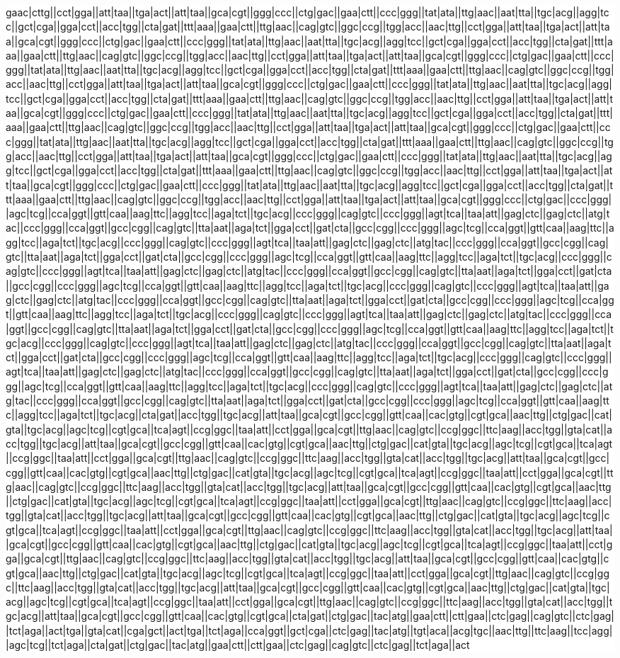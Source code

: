 gaac|cttg||cct|gga||att|taa||tga|act||att|taa||gca|cgt||ggg|ccc||ctg|gac||gaa|ctt||ccc|ggg||tat|ata||ttg|aac||aat|tta||tgc|acg||agg|tcc||gct|cga||gga|cct||acc|tgg||cta|gat||ttt|aaa||gaa|ctt||ttg|aac||cag|gtc||ggc|ccg||tgg|acc||aac|ttg||cct|gga||att|taa||tga|act||att|taa||gca|cgt||ggg|ccc||ctg|gac||gaa|ctt||ccc|ggg||tat|ata||ttg|aac||aat|tta||tgc|acg||agg|tcc||gct|cga||gga|cct||acc|tgg||cta|gat||ttt|aaa||gaa|ctt||ttg|aac||cag|gtc||ggc|ccg||tgg|acc||aac|ttg||cct|gga||att|taa||tga|act||att|taa||gca|cgt||ggg|ccc||ctg|gac||gaa|ctt||ccc|ggg||tat|ata||ttg|aac||aat|tta||tgc|acg||agg|tcc||gct|cga||gga|cct||acc|tgg||cta|gat||ttt|aaa||gaa|ctt||ttg|aac||cag|gtc||ggc|ccg||tgg|acc||aac|ttg||cct|gga||att|taa||tga|act||att|taa||gca|cgt||ggg|ccc||ctg|gac||gaa|ctt||ccc|ggg||tat|ata||ttg|aac||aat|tta||tgc|acg||agg|tcc||gct|cga||gga|cct||acc|tgg||cta|gat||ttt|aaa||gaa|ctt||ttg|aac||cag|gtc||ggc|ccg||tgg|acc||aac|ttg||cct|gga||att|taa||tga|act||att|taa||gca|cgt||ggg|ccc||ctg|gac||gaa|ctt||ccc|ggg||tat|ata||ttg|aac||aat|tta||tgc|acg||agg|tcc||gct|cga||gga|cct||acc|tgg||cta|gat||ttt|aaa||gaa|ctt||ttg|aac||cag|gtc||ggc|ccg||tgg|acc||aac|ttg||cct|gga||att|taa||tga|act||att|taa||gca|cgt||ggg|ccc||ctg|gac||gaa|ctt||ccc|ggg||tat|ata||ttg|aac||aat|tta||tgc|acg||agg|tcc||gct|cga||gga|cct||acc|tgg||cta|gat||ttt|aaa||gaa|ctt||ttg|aac||cag|gtc||ggc|ccg||tgg|acc||aac|ttg||cct|gga||att|taa||tga|act||att|taa||gca|cgt||ggg|ccc||ctg|gac||gaa|ctt||ccc|ggg||tat|ata||ttg|aac||aat|tta||tgc|acg||agg|tcc||gct|cga||gga|cct||acc|tgg||cta|gat||ttt|aaa||gaa|ctt||ttg|aac||cag|gtc||ggc|ccg||tgg|acc||aac|ttg||cct|gga||att|taa||tga|act||att|taa||gca|cgt||ggg|ccc||ctg|gac||gaa|ctt||ccc|ggg||tat|ata||ttg|aac||aat|tta||tgc|acg||agg|tcc||gct|cga||gga|cct||acc|tgg||cta|gat||ttt|aaa||gaa|ctt||ttg|aac||cag|gtc||ggc|ccg||tgg|acc||aac|ttg||cct|gga||att|taa||tga|act||att|taa||gca|cgt||ggg|ccc||ctg|gac||ccc|ggg||agc|tcg||cca|ggt||gtt|caa||aag|ttc||agg|tcc||aga|tct||tgc|acg||ccc|ggg||cag|gtc||ccc|ggg||agt|tca||taa|att||gag|ctc||gag|ctc||atg|tac||ccc|ggg||cca|ggt||gcc|cgg||cag|gtc||tta|aat||aga|tct||gga|cct||gat|cta||gcc|cgg||ccc|ggg||agc|tcg||cca|ggt||gtt|caa||aag|ttc||agg|tcc||aga|tct||tgc|acg||ccc|ggg||cag|gtc||ccc|ggg||agt|tca||taa|att||gag|ctc||gag|ctc||atg|tac||ccc|ggg||cca|ggt||gcc|cgg||cag|gtc||tta|aat||aga|tct||gga|cct||gat|cta||gcc|cgg||ccc|ggg||agc|tcg||cca|ggt||gtt|caa||aag|ttc||agg|tcc||aga|tct||tgc|acg||ccc|ggg||cag|gtc||ccc|ggg||agt|tca||taa|att||gag|ctc||gag|ctc||atg|tac||ccc|ggg||cca|ggt||gcc|cgg||cag|gtc||tta|aat||aga|tct||gga|cct||gat|cta||gcc|cgg||ccc|ggg||agc|tcg||cca|ggt||gtt|caa||aag|ttc||agg|tcc||aga|tct||tgc|acg||ccc|ggg||cag|gtc||ccc|ggg||agt|tca||taa|att||gag|ctc||gag|ctc||atg|tac||ccc|ggg||cca|ggt||gcc|cgg||cag|gtc||tta|aat||aga|tct||gga|cct||gat|cta||gcc|cgg||ccc|ggg||agc|tcg||cca|ggt||gtt|caa||aag|ttc||agg|tcc||aga|tct||tgc|acg||ccc|ggg||cag|gtc||ccc|ggg||agt|tca||taa|att||gag|ctc||gag|ctc||atg|tac||ccc|ggg||cca|ggt||gcc|cgg||cag|gtc||tta|aat||aga|tct||gga|cct||gat|cta||gcc|cgg||ccc|ggg||agc|tcg||cca|ggt||gtt|caa||aag|ttc||agg|tcc||aga|tct||tgc|acg||ccc|ggg||cag|gtc||ccc|ggg||agt|tca||taa|att||gag|ctc||gag|ctc||atg|tac||ccc|ggg||cca|ggt||gcc|cgg||cag|gtc||tta|aat||aga|tct||gga|cct||gat|cta||gcc|cgg||ccc|ggg||agc|tcg||cca|ggt||gtt|caa||aag|ttc||agg|tcc||aga|tct||tgc|acg||ccc|ggg||cag|gtc||ccc|ggg||agt|tca||taa|att||gag|ctc||gag|ctc||atg|tac||ccc|ggg||cca|ggt||gcc|cgg||cag|gtc||tta|aat||aga|tct||gga|cct||gat|cta||gcc|cgg||ccc|ggg||agc|tcg||cca|ggt||gtt|caa||aag|ttc||agg|tcc||aga|tct||tgc|acg||ccc|ggg||cag|gtc||ccc|ggg||agt|tca||taa|att||gag|ctc||gag|ctc||atg|tac||ccc|ggg||cca|ggt||gcc|cgg||cag|gtc||tta|aat||aga|tct||gga|cct||gat|cta||gcc|cgg||ccc|ggg||agc|tcg||cca|ggt||gtt|caa||aag|ttc||agg|tcc||aga|tct||tgc|acg||cta|gat||acc|tgg||tgc|acg||att|taa||gca|cgt||gcc|cgg||gtt|caa||cac|gtg||cgt|gca||aac|ttg||ctg|gac||cat|gta||tgc|acg||agc|tcg||cgt|gca||tca|agt||ccg|ggc||taa|att||cct|gga||gca|cgt||ttg|aac||cag|gtc||ccg|ggc||ttc|aag||acc|tgg||gta|cat||acc|tgg||tgc|acg||att|taa||gca|cgt||gcc|cgg||gtt|caa||cac|gtg||cgt|gca||aac|ttg||ctg|gac||cat|gta||tgc|acg||agc|tcg||cgt|gca||tca|agt||ccg|ggc||taa|att||cct|gga||gca|cgt||ttg|aac||cag|gtc||ccg|ggc||ttc|aag||acc|tgg||gta|cat||acc|tgg||tgc|acg||att|taa||gca|cgt||gcc|cgg||gtt|caa||cac|gtg||cgt|gca||aac|ttg||ctg|gac||cat|gta||tgc|acg||agc|tcg||cgt|gca||tca|agt||ccg|ggc||taa|att||cct|gga||gca|cgt||ttg|aac||cag|gtc||ccg|ggc||ttc|aag||acc|tgg||gta|cat||acc|tgg||tgc|acg||att|taa||gca|cgt||gcc|cgg||gtt|caa||cac|gtg||cgt|gca||aac|ttg||ctg|gac||cat|gta||tgc|acg||agc|tcg||cgt|gca||tca|agt||ccg|ggc||taa|att||cct|gga||gca|cgt||ttg|aac||cag|gtc||ccg|ggc||ttc|aag||acc|tgg||gta|cat||acc|tgg||tgc|acg||att|taa||gca|cgt||gcc|cgg||gtt|caa||cac|gtg||cgt|gca||aac|ttg||ctg|gac||cat|gta||tgc|acg||agc|tcg||cgt|gca||tca|agt||ccg|ggc||taa|att||cct|gga||gca|cgt||ttg|aac||cag|gtc||ccg|ggc||ttc|aag||acc|tgg||gta|cat||acc|tgg||tgc|acg||att|taa||gca|cgt||gcc|cgg||gtt|caa||cac|gtg||cgt|gca||aac|ttg||ctg|gac||cat|gta||tgc|acg||agc|tcg||cgt|gca||tca|agt||ccg|ggc||taa|att||cct|gga||gca|cgt||ttg|aac||cag|gtc||ccg|ggc||ttc|aag||acc|tgg||gta|cat||acc|tgg||tgc|acg||att|taa||gca|cgt||gcc|cgg||gtt|caa||cac|gtg||cgt|gca||aac|ttg||ctg|gac||cat|gta||tgc|acg||agc|tcg||cgt|gca||tca|agt||ccg|ggc||taa|att||cct|gga||gca|cgt||ttg|aac||cag|gtc||ccg|ggc||ttc|aag||acc|tgg||gta|cat||acc|tgg||tgc|acg||att|taa||gca|cgt||gcc|cgg||gtt|caa||cac|gtg||cgt|gca||aac|ttg||ctg|gac||cat|gta||tgc|acg||agc|tcg||cgt|gca||tca|agt||ccg|ggc||taa|att||cct|gga||gca|cgt||ttg|aac||cag|gtc||ccg|ggc||ttc|aag||acc|tgg||gta|cat||acc|tgg||tgc|acg||att|taa||gca|cgt||gcc|cgg||gtt|caa||cac|gtg||cgt|gca||cta|gat||ctg|gac||tac|atg||gaa|ctt||ctt|gaa||ctc|gag||cag|gtc||ctc|gag||tct|aga||act|tga||gta|cat||cga|gct||act|tga||tct|aga||cca|ggt||gct|cga||ctc|gag||tac|atg||tgt|aca||acg|tgc||aac|ttg||ttc|aag||tcc|agg||agc|tcg||tct|aga||cta|gat||ctg|gac||tac|atg||gaa|ctt||ctt|gaa||ctc|gag||cag|gtc||ctc|gag||tct|aga||act